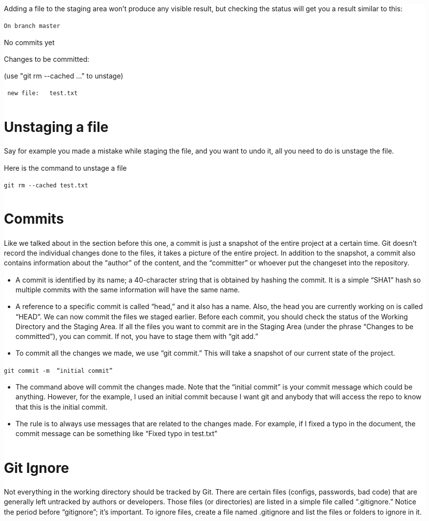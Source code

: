 Adding a file to the staging area won’t produce any visible result, but checking the status will get you a result similar to this:

`On branch master`

No commits yet

Changes to be committed:

  (use "git rm --cached <file>..." to unstage)

     new file:   test.txt

  # Unstaging a file

Say for example you made a mistake while staging the file, and you want to undo it, all you need to do is unstage the file.

Here is the command to unstage a file
  
  ```
 git rm --cached test.txt
```
 
#   Commits
Like we talked about in the section before this one, a commit is just a snapshot of the entire project at a certain time. Git doesn’t record the individual changes done to the files, it takes a picture of the entire project. In addition to the snapshot, a commit also contains information about the “author” of the content, and the “committer” or whoever put the changeset into the repository.

- A commit is identified by its name; a 40-character string that is obtained by hashing the commit. It is a simple “SHA1” hash so multiple commits with the same information will have the same name.

- A reference to a specific commit is called “head,” and it also has a name. Also, the head you are currently working on is called “HEAD”. We can now commit the files we staged earlier. Before each commit, you should check the status of the Working Directory and the Staging Area. If all the files you want to commit are in the Staging Area (under the phrase “Changes to be committed”), you can commit. If not, you have to stage them with “git add.” 

- To commit all the changes we made, we use “git commit.” This will take a snapshot of our current state of the project.
```
git commit -m  “initial commit”
```
  
- The command above will commit the changes made. Note that the “initial commit” is your commit message which could be anything. However, for the example, I used an initial commit because I want git and anybody that will access the repo to know that this is the initial commit.

- The rule is to always use messages that are related to the changes made. For example, if I fixed a typo in the document, the commit message can be something like  “Fixed typo in test.txt” 
  
# Git Ignore
Not everything in the working directory should be tracked by Git. There are certain files (configs, passwords, bad code) that are generally left untracked by authors or developers. Those files (or directories) are listed in a simple file called “.gitignore.” Notice the period before “gitignore”; it’s important. To ignore files, create a file named .gitignore and list the files or folders to ignore in it.                                              
